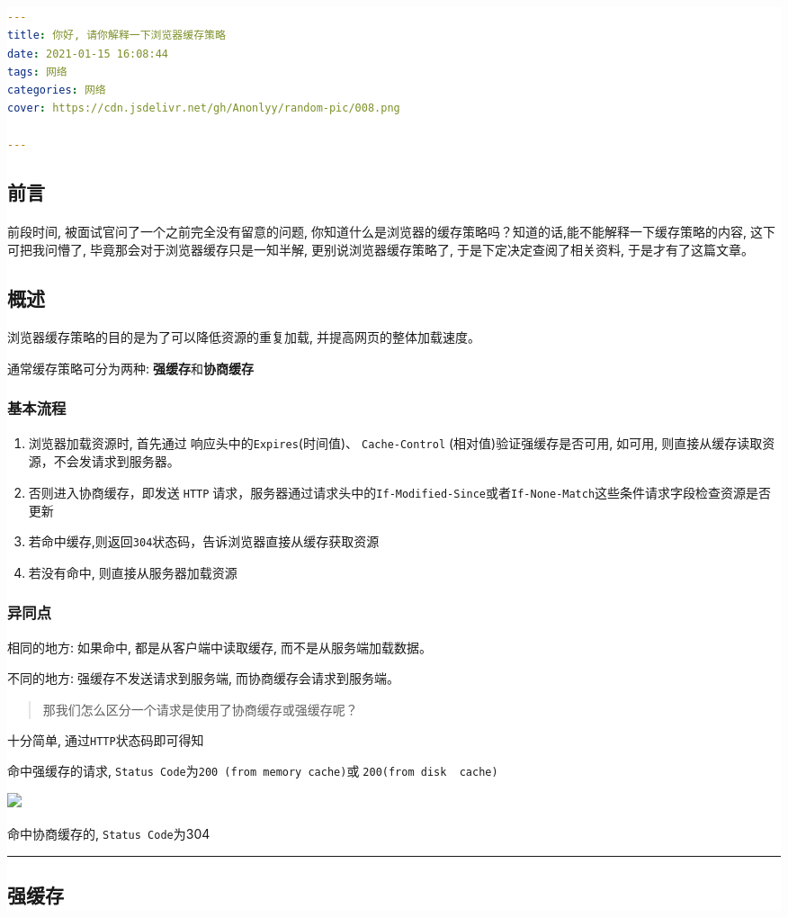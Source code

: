 ```yaml
---
title: 你好, 请你解释一下浏览器缓存策略
date: 2021-01-15 16:08:44
tags: 网络
categories: 网络
cover: https://cdn.jsdelivr.net/gh/Anonlyy/random-pic/008.png

---
```


## 前言

前段时间, 被面试官问了一个之前完全没有留意的问题, 你知道什么是浏览器的缓存策略吗？知道的话,能不能解释一下缓存策略的内容, 这下可把我问懵了, 毕竟那会对于浏览器缓存只是一知半解, 更别说浏览器缓存策略了, 于是下定决定查阅了相关资料, 于是才有了这篇文章。



## 概述

浏览器缓存策略的目的是为了可以降低资源的重复加载, 并提高网页的整体加载速度。

通常缓存策略可分为两种: **强缓存**和**协商缓存**

### 基本流程

1) 浏览器加载资源时, 首先通过 响应头中的`Expires`(时间值)、 `Cache-Control` (相对值)验证强缓存是否可用, 如可用, 则直接从缓存读取资源，不会发请求到服务器。

2) 否则进入协商缓存，即发送 `HTTP` 请求，服务器通过请求头中的`If-Modified-Since`或者`If-None-Match`这些条件请求字段检查资源是否更新

3) 若命中缓存,则返回`304`状态码，告诉浏览器直接从缓存获取资源

4) 若没有命中, 则直接从服务器加载资源



### 异同点

相同的地方: 如果命中, 都是从客户端中读取缓存, 而不是从服务端加载数据。

不同的地方: 强缓存不发送请求到服务端, 而协商缓存会请求到服务端。



> 那我们怎么区分一个请求是使用了协商缓存或强缓存呢？

十分简单, 通过`HTTP`状态码即可得知

命中强缓存的请求, `Status Code`为`200 (from memory cache)`或 `200(from disk  cache)`

![](https://image.xposean.top/20210115163448.png)

命中协商缓存的, `Status Code`为304

---

## 强缓存
